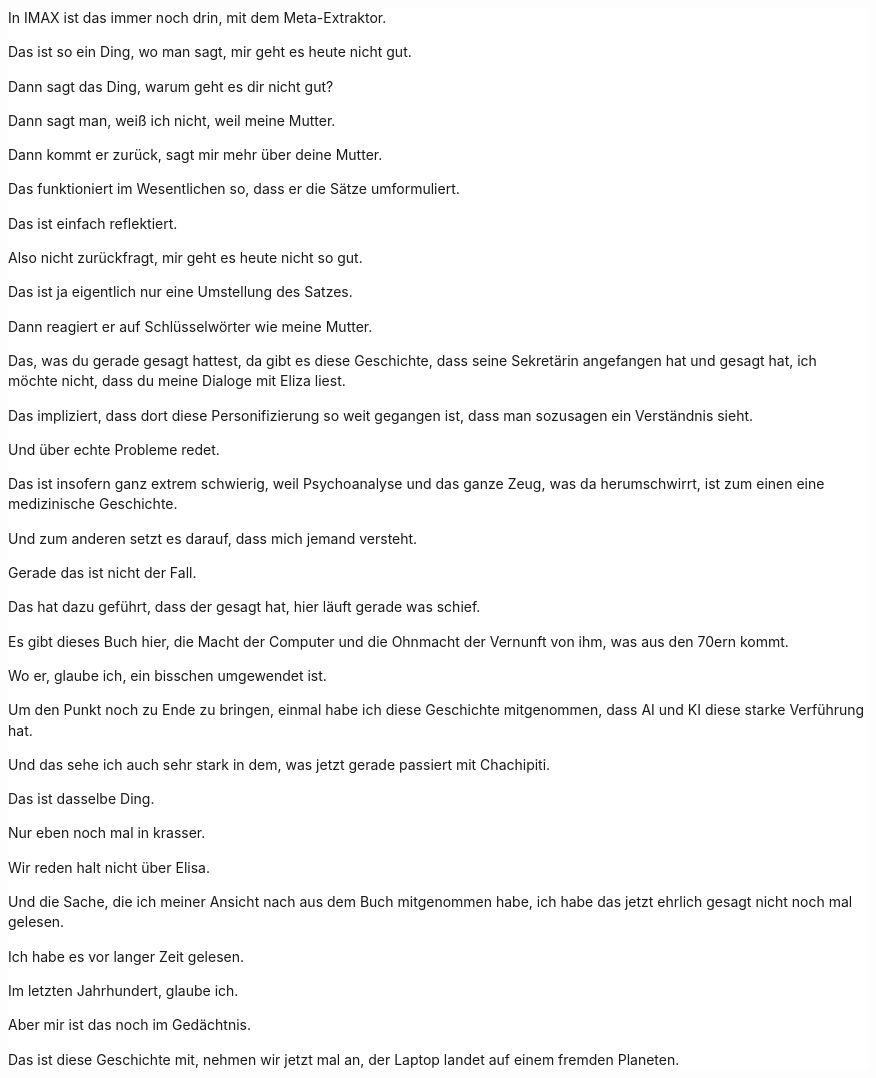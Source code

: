 In IMAX ist das immer noch drin, mit dem Meta-Extraktor.

Das ist so ein Ding, wo man sagt, mir geht es heute nicht gut.

Dann sagt das Ding, warum geht es dir nicht gut?

Dann sagt man, weiß ich nicht, weil meine Mutter.

Dann kommt er zurück, sagt mir mehr über deine Mutter.

Das funktioniert im Wesentlichen so, dass er die Sätze umformuliert.

Das ist einfach reflektiert.

Also nicht zurückfragt, mir geht es heute nicht so gut.

Das ist ja eigentlich nur eine Umstellung des Satzes.

Dann reagiert er auf Schlüsselwörter wie meine Mutter.

Das, was du gerade gesagt hattest, da gibt es diese Geschichte, dass seine Sekretärin angefangen hat und gesagt hat, ich möchte nicht, dass du meine Dialoge mit Eliza liest.

Das impliziert, dass dort diese Personifizierung so weit gegangen ist, dass man sozusagen ein Verständnis sieht.

Und über echte Probleme redet.

Das ist insofern ganz extrem schwierig, weil Psychoanalyse und das ganze Zeug, was da herumschwirrt, ist zum einen eine medizinische Geschichte.

Und zum anderen setzt es darauf, dass mich jemand versteht.

Gerade das ist nicht der Fall.

Das hat dazu geführt, dass der gesagt hat, hier läuft gerade was schief.

Es gibt dieses Buch hier, die Macht der Computer und die Ohnmacht der Vernunft von ihm, was aus den 70ern kommt.

Wo er, glaube ich, ein bisschen umgewendet ist.

Um den Punkt noch zu Ende zu bringen, einmal habe ich diese Geschichte mitgenommen, dass AI und KI diese starke Verführung hat.

Und das sehe ich auch sehr stark in dem, was jetzt gerade passiert mit Chachipiti.

Das ist dasselbe Ding.

Nur eben noch mal in krasser.

Wir reden halt nicht über Elisa.

Und die Sache, die ich meiner Ansicht nach aus dem Buch mitgenommen habe, ich habe das jetzt ehrlich gesagt nicht noch mal gelesen.

Ich habe es vor langer Zeit gelesen.

Im letzten Jahrhundert, glaube ich.

Aber mir ist das noch im Gedächtnis.

Das ist diese Geschichte mit, nehmen wir jetzt mal an, der Laptop landet auf einem fremden Planeten.
